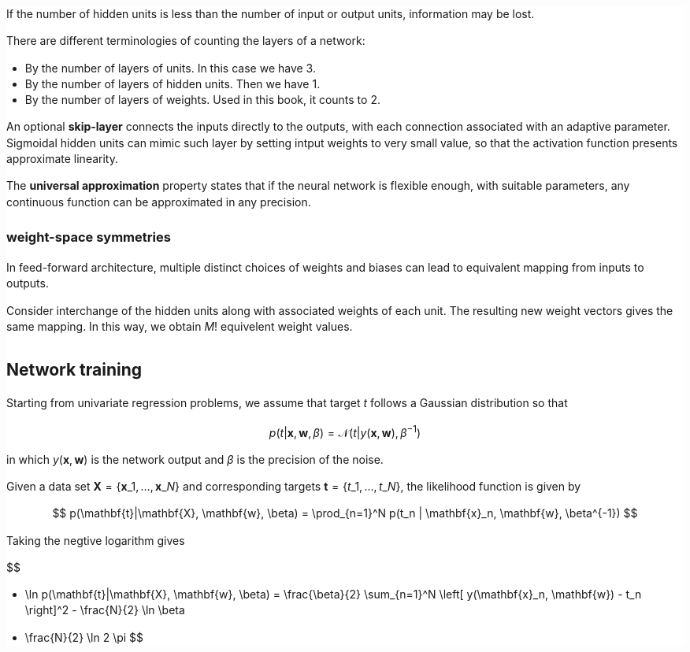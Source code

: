 If the number of hidden units is less than the number of input or output units, information may be lost.

There are different terminologies of counting the layers of a network:

- By the number of layers of units. In this case we have 3.
- By the number of layers of hidden units. Then we have 1.
- By the number of layers of weights. Used in this book, it counts to 2.

An optional **skip-layer** connects the inputs directly to the outputs, with each connection associated with an adaptive parameter.
Sigmoidal hidden units can mimic such layer by setting intput weights to very small value, so that the activation function presents approximate linearity.

The **universal approximation** property states that if the neural network is flexible enough,
with suitable parameters, any continuous function can be approximated in any precision.

### weight-space symmetries

In feed-forward architecture, multiple distinct choices of weights and biases can lead to
equivalent mapping from inputs to outputs.

Consider interchange of the hidden units along with associated weights of each unit.
The resulting new weight vectors gives the same mapping.
In this way, we obtain $M!$ equivelent weight values.

## Network training

Starting from univariate regression problems, we assume that target $t$ follows a Gaussian distribution so that

$$
p(t|\mathbf{x}, \mathbf{w}, \beta) = \mathcal{N} (t | y(\mathbf{x}, \mathbf{w}), \beta^{-1})
$$

in which $y(\mathbf{x}, \mathbf{w})$ is the network output and $\beta$ is the precision of the noise.

Given a data set $\mathbf{X} = \{\mathbf{x}\_1, \dots, \mathbf{x}\_N \}$ and corresponding targets $\mathbf{t} = \{t\_1, \dots, t\_N\}$,
the likelihood function is given by

$$
p(\mathbf{t}|\mathbf{X}, \mathbf{w}, \beta) = \prod_{n=1}^N p(t_n | \mathbf{x}_n, \mathbf{w}, \beta^{-1})
$$

Taking the negtive logarithm gives

$$
- \ln p(\mathbf{t}|\mathbf{X}, \mathbf{w}, \beta) 
=  \frac{\beta}{2} \sum_{n=1}^N \left[ y(\mathbf{x}_n, \mathbf{w}) - t_n \right]^2 - \frac{N}{2} \ln \beta
+ \frac{N}{2} \ln 2 \pi
$$
